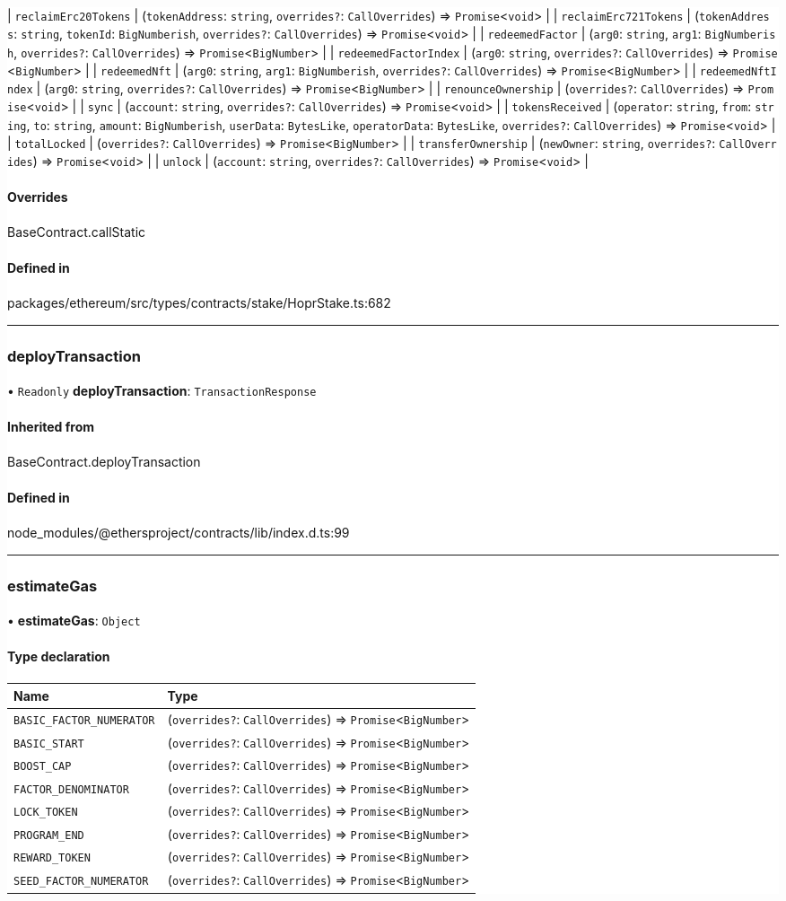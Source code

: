 | `reclaimErc20Tokens` | (`tokenAddress`: `string`, `overrides?`: `CallOverrides`) => `Promise`<`void`\> |
| `reclaimErc721Tokens` | (`tokenAddress`: `string`, `tokenId`: `BigNumberish`, `overrides?`: `CallOverrides`) => `Promise`<`void`\> |
| `redeemedFactor` | (`arg0`: `string`, `arg1`: `BigNumberish`, `overrides?`: `CallOverrides`) => `Promise`<`BigNumber`\> |
| `redeemedFactorIndex` | (`arg0`: `string`, `overrides?`: `CallOverrides`) => `Promise`<`BigNumber`\> |
| `redeemedNft` | (`arg0`: `string`, `arg1`: `BigNumberish`, `overrides?`: `CallOverrides`) => `Promise`<`BigNumber`\> |
| `redeemedNftIndex` | (`arg0`: `string`, `overrides?`: `CallOverrides`) => `Promise`<`BigNumber`\> |
| `renounceOwnership` | (`overrides?`: `CallOverrides`) => `Promise`<`void`\> |
| `sync` | (`account`: `string`, `overrides?`: `CallOverrides`) => `Promise`<`void`\> |
| `tokensReceived` | (`operator`: `string`, `from`: `string`, `to`: `string`, `amount`: `BigNumberish`, `userData`: `BytesLike`, `operatorData`: `BytesLike`, `overrides?`: `CallOverrides`) => `Promise`<`void`\> |
| `totalLocked` | (`overrides?`: `CallOverrides`) => `Promise`<`BigNumber`\> |
| `transferOwnership` | (`newOwner`: `string`, `overrides?`: `CallOverrides`) => `Promise`<`void`\> |
| `unlock` | (`account`: `string`, `overrides?`: `CallOverrides`) => `Promise`<`void`\> |

#### Overrides

BaseContract.callStatic

#### Defined in

packages/ethereum/src/types/contracts/stake/HoprStake.ts:682

___

### deployTransaction

• `Readonly` **deployTransaction**: `TransactionResponse`

#### Inherited from

BaseContract.deployTransaction

#### Defined in

node_modules/@ethersproject/contracts/lib/index.d.ts:99

___

### estimateGas

• **estimateGas**: `Object`

#### Type declaration

| Name | Type |
| :------ | :------ |
| `BASIC_FACTOR_NUMERATOR` | (`overrides?`: `CallOverrides`) => `Promise`<`BigNumber`\> |
| `BASIC_START` | (`overrides?`: `CallOverrides`) => `Promise`<`BigNumber`\> |
| `BOOST_CAP` | (`overrides?`: `CallOverrides`) => `Promise`<`BigNumber`\> |
| `FACTOR_DENOMINATOR` | (`overrides?`: `CallOverrides`) => `Promise`<`BigNumber`\> |
| `LOCK_TOKEN` | (`overrides?`: `CallOverrides`) => `Promise`<`BigNumber`\> |
| `PROGRAM_END` | (`overrides?`: `CallOverrides`) => `Promise`<`BigNumber`\> |
| `REWARD_TOKEN` | (`overrides?`: `CallOverrides`) => `Promise`<`BigNumber`\> |
| `SEED_FACTOR_NUMERATOR` | (`overrides?`: `CallOverrides`) => `Promise`<`BigNumber`\> |